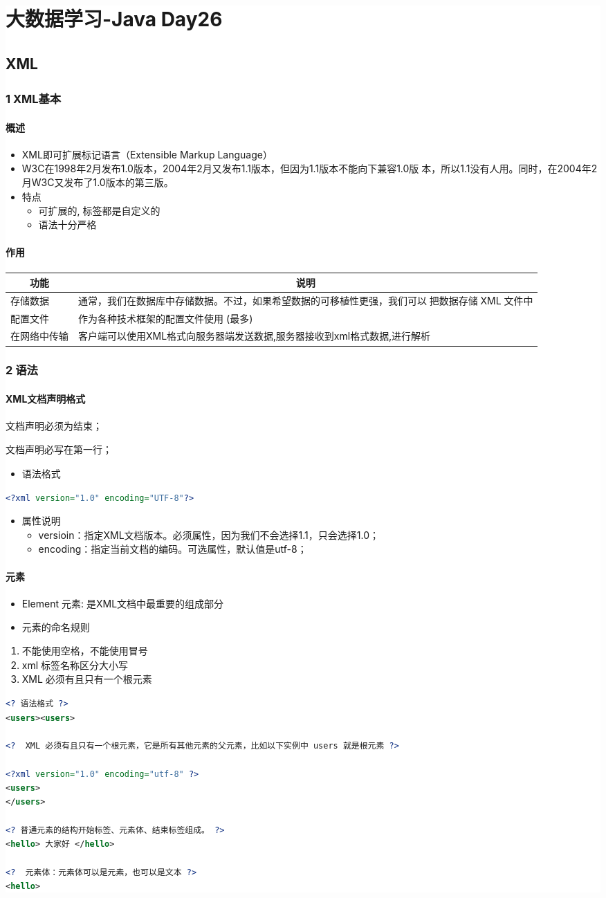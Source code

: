 # 大数据学习-Java Day26

## XML

### 1 XML基本

#### 概述

-  XML即可扩展标记语言（Extensible Markup Language）  
  -  W3C在1998年2月发布1.0版本，2004年2月又发布1.1版本，但因为1.1版本不能向下兼容1.0版 本，所以1.1没有人用。同时，在2004年2月W3C又发布了1.0版本的第三版。
- 特点
  -  可扩展的, 标签都是自定义的  
  -  语法十分严格 

#### 作用

| 功能         | 说明                                                         |
| ------------ | ------------------------------------------------------------ |
| 存储数据     | 通常，我们在数据库中存储数据。不过，如果希望数据的可移植性更强，我们可以 把数据存储 XML 文件中 |
| 配置文件     | 作为各种技术框架的配置文件使用 (最多)                        |
| 在网络中传输 | 客户端可以使用XML格式向服务器端发送数据,服务器接收到xml格式数据,进行解析 |

### 2 语法

####  XML文档声明格式 

 文档声明必须为结束； 

 文档声明必写在第一行； 

- 语法格式

```xml
<?xml version="1.0" encoding="UTF-8"?>
```

- 属性说明
  -  versioin：指定XML文档版本。必须属性，因为我们不会选择1.1，只会选择1.0；  
  -  encoding：指定当前文档的编码。可选属性，默认值是utf-8；  

#### 元素

-  Element 元素: 是XML文档中最重要的组成部分  

-  元素的命名规则 

  1.  不能使用空格，不能使用冒号
  2.  xml 标签名称区分大小写 
  3. XML 必须有且只有一个根元素 

  ```xml
  <? 语法格式 ?>
  <users><users>
      
  <?  XML 必须有且只有一个根元素，它是所有其他元素的父元素，比如以下实例中 users 就是根元素 ?>
      
  <?xml version="1.0" encoding="utf-8" ?>
  <users>
  </users>
  
  <? 普通元素的结构开始标签、元素体、结束标签组成。 ?>
  <hello> 大家好 </hello>
  
  <?  元素体：元素体可以是元素，也可以是文本 ?>
  <hello>
  ```